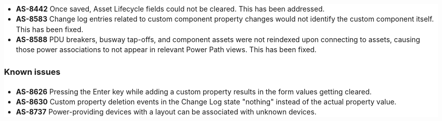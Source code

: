 - **AS-8442** Once saved, Asset Lifecycle fields could not be cleared. This has been addressed.
- **AS-8583** Change log entries related to custom component property changes would not identify the custom component itself. This has been fixed.
- **AS-8588** PDU breakers, busway tap-offs, and component assets were not reindexed upon connecting to assets, causing those power associations to not appear in relevant Power Path views. This has been fixed.

### Known issues

- **AS-8626** Pressing the Enter key while adding a custom property results in the form values getting cleared.
- **AS-8630** Custom property deletion events in the Change Log state "nothing" instead of the actual property value.
- **AS-8737** Power-providing devices with a layout can be associated with unknown devices.
